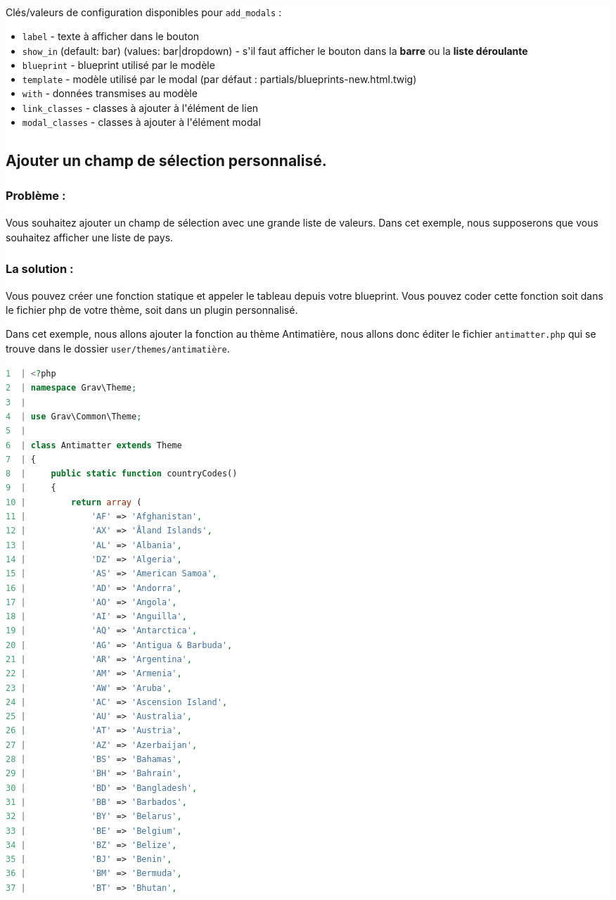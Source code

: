 Clés/valeurs de configuration disponibles pour `add_modals` :

* `label` - texte à afficher dans le bouton
* `show_in` (default: bar) (values: bar|dropdown) - s'il faut afficher le bouton dans la **barre** ou la **liste déroulante**
* `blueprint` - blueprint utilisé par le modèle
* `template` - modèle utilisé par le modal (par défaut : partials/blueprints-new.html.twig)
* `with` - données transmises au modèle
* `link_classes` - classes à ajouter à l'élément de lien
* `modal_classes` - classes à ajouter à l'élément modal

<h2 id="Ajouter un champ de sélection personnalisé">Ajouter un champ de sélection personnalisé.
<a href="#Ajouter un champ de sélection personnalisé" class="toc-anchor after"></a></h2>

<h3 id="Problème-3">Problème :
<a href="#Problème-3" class="toc-anchor after"></a></h3>

Vous souhaitez ajouter un champ de sélection avec une grande liste de valeurs. Dans cet exemple, nous supposerons que vous souhaitez afficher une liste de pays.

<h3 id="La solution-3 :">La solution :
<a href="#La solution-3 :" class="toc-anchor after"></a></h3>

Vous pouvez créer une fonction statique et appeler le tableau depuis votre blueprint. Vous pouvez coder cette fonction soit dans le fichier php de votre thème, soit dans un plugin personnalisé.

Dans cet exemple, nous allons ajouter la fonction au thème Antimatière, nous allons donc éditer le fichier `antimatter.php` qui se trouve dans le dossier `user/themes/antimatière`.

```php
1  | <?php
2  | namespace Grav\Theme;
3  | 
4  | use Grav\Common\Theme;
5  | 
6  | class Antimatter extends Theme
7  | {
8  |     public static function countryCodes()
9  |     {
10 |         return array (
11 |             'AF' => 'Afghanistan',
12 |             'AX' => 'Åland Islands',
13 |             'AL' => 'Albania',
14 |             'DZ' => 'Algeria',
15 |             'AS' => 'American Samoa',
16 |             'AD' => 'Andorra',
17 |             'AO' => 'Angola',
18 |             'AI' => 'Anguilla',
19 |             'AQ' => 'Antarctica',
20 |             'AG' => 'Antigua & Barbuda',
21 |             'AR' => 'Argentina',
22 |             'AM' => 'Armenia',
23 |             'AW' => 'Aruba',
24 |             'AC' => 'Ascension Island',
25 |             'AU' => 'Australia',
26 |             'AT' => 'Austria',
27 |             'AZ' => 'Azerbaijan',
28 |             'BS' => 'Bahamas',
29 |             'BH' => 'Bahrain',
30 |             'BD' => 'Bangladesh',
31 |             'BB' => 'Barbados',
32 |             'BY' => 'Belarus',
33 |             'BE' => 'Belgium',
34 |             'BZ' => 'Belize',
35 |             'BJ' => 'Benin',
36 |             'BM' => 'Bermuda',
37 |             'BT' => 'Bhutan',
```
